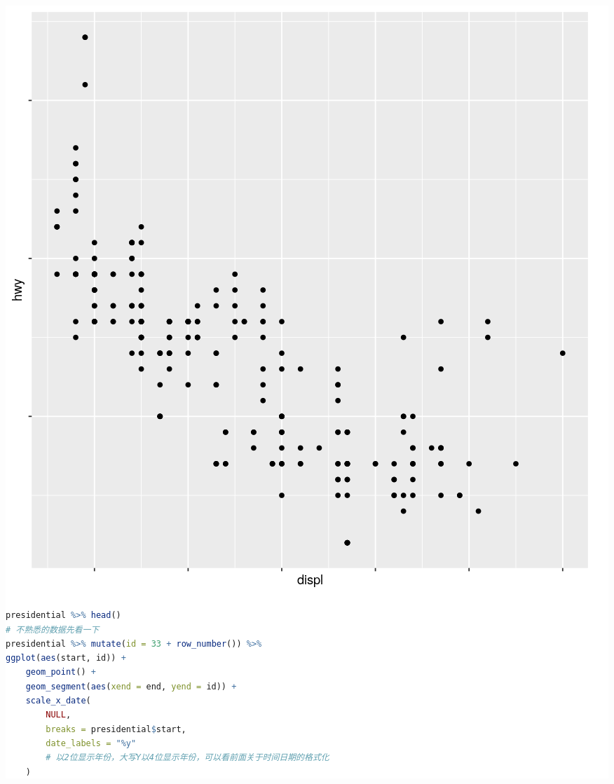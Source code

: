 
![png](output_25_0.png)



```R
presidential %>% head()
# 不熟悉的数据先看一下
presidential %>% mutate(id = 33 + row_number()) %>% 
ggplot(aes(start, id)) +
    geom_point() +
    geom_segment(aes(xend = end, yend = id)) +
    scale_x_date(
        NULL,
        breaks = presidential$start,
        date_labels = "%y"
        # 以2位显示年份，大写Y以4位显示年份，可以看前面关于时间日期的格式化
    )
```
